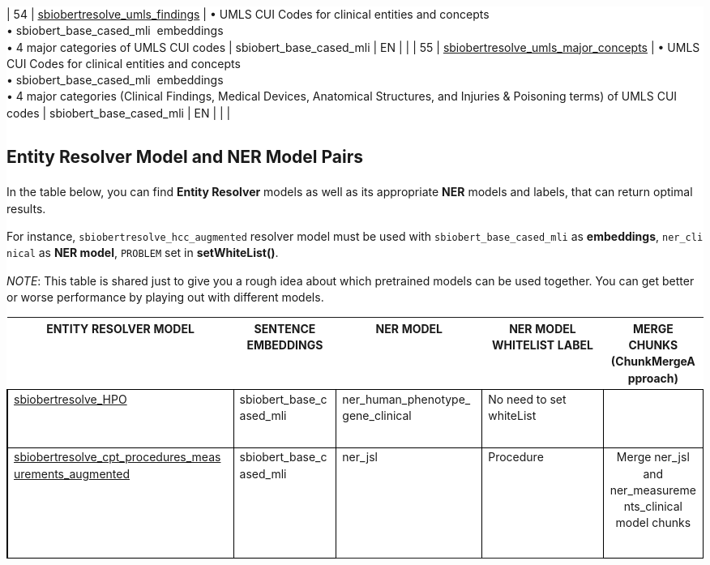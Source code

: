 | 54 | [sbiobertresolve\_umls\_findings](https://nlp.johnsnowlabs.com/2021/10/03/sbiobertresolve_umls_findings_en.html)                                                       | • UMLS CUI Codes for clinical entities and concepts<br>• sbiobert\_base\_cased\_mli  embeddings<br>• 4 major categories of UMLS CUI codes                                                                                                                                                                                                                                                                                                    | sbiobert\_base\_cased\_mli           | EN       |                                                                                              |
| 55 | [sbiobertresolve\_umls\_major\_concepts](https://nlp.johnsnowlabs.com/2021/10/03/sbiobertresolve_umls_major_concepts_en.html)                                          | • UMLS CUI Codes for clinical entities and concepts<br>• sbiobert\_base\_cased\_mli  embeddings<br>• 4 major categories (Clinical Findings, Medical Devices, Anatomical Structures, and Injuries & Poisoning terms) of UMLS CUI codes                                                                                                                                                                                                        | sbiobert\_base\_cased\_mli           | EN       |                                                                                              |
                                                                                         |

</div>
<div class="h3-box" markdown="1">

## Entity Resolver Model and NER Model Pairs

In the table below, you can find **Entity Resolver** models as well as its appropriate **NER** models and labels, that can return optimal results. 

For instance, `sbiobertresolve_hcc_augmented` resolver model must be used with `sbiobert_base_cased_mli` as **embeddings**, `ner_clinical` as **NER model**, `PROBLEM` set in **setWhiteList()**.

*NOTE*: This table is shared just to give you a rough idea about which pretrained models can be used together. You can get better or worse performance by playing out with different models.

</div>
<div class="h3-box" markdown="1">

<table cellspacing="0" border="0" class="table-model-big db"><thead><tr>
		<th>ENTITY RESOLVER MODEL</th>
		<th>SENTENCE EMBEDDINGS</th>
		<th>NER MODEL</th>
		<th>NER MODEL WHITELIST LABEL</th>
		<th>MERGE CHUNKS (ChunkMergeApproach)</th>
	</tr></thead>
	<colgroup width="378"></colgroup>
	<colgroup width="166"></colgroup>
	<colgroup width="240"></colgroup>
	<colgroup width="197"></colgroup>
	<colgroup width="161"></colgroup>
	<tbody>
	<tr>
		<td style="border-top: 1px solid #000000; border-bottom: 1px solid #000000; border-left: 2px solid #000000; border-right: 1px solid #000000" height="65"><a href="https://nlp.johnsnowlabs.com/2021/05/05/sbiobertresolve_HPO_en.html">sbiobertresolve_HPO</a></td>
		<td style="border-top: 1px solid #000000; border-bottom: 1px solid #000000; border-left: 1px solid #000000; border-right: 1px solid #000000">sbiobert_base_cased_mli</td>
		<td style="border-top: 1px solid #000000; border-bottom: 1px solid #000000; border-left: 1px solid #000000; border-right: 1px solid #000000">ner_human_phenotype_gene_clinical</td>
		<td style="border-top: 1px solid #000000; border-bottom: 1px solid #000000; border-left: 1px solid #000000; border-right: 1px solid #000000">No need to set whiteList</td>
		<td style="border-top: 1px solid #000000; border-bottom: 1px solid #000000; border-left: 1px solid #000000; border-right: 1px solid #000000"><br></td>
	</tr>
	<tr>
		<td style="border-top: 1px solid #000000; border-bottom: 1px solid #000000; border-left: 2px solid #000000; border-right: 1px solid #000000" rowspan="2" height="130"><a href="https://nlp.johnsnowlabs.com/2021/07/02/sbiobertresolve_cpt_procedures_measurements_augmented_en.html">sbiobertresolve_cpt_procedures_measurements_augmented</a></td>
		<td style="border-top: 1px solid #000000; border-bottom: 1px solid #000000; border-left: 1px solid #000000; border-right: 1px solid #000000" rowspan="2">sbiobert_base_cased_mli</td>
		<td style="border-top: 1px solid #000000; border-bottom: 1px solid #000000; border-left: 1px solid #000000; border-right: 1px solid #000000">ner_jsl</td>
		<td style="border-top: 1px solid #000000; border-bottom: 1px solid #000000; border-left: 1px solid #000000; border-right: 1px solid #000000">Procedure</td>
		<td style="border-top: 1px solid #000000; border-bottom: 1px solid #000000; border-left: 1px solid #000000; border-right: 1px solid #000000" rowspan="2" align="center">Merge ner_jsl and ner_measurements_clinical model chunks</td>
	</tr>
	<tr>
